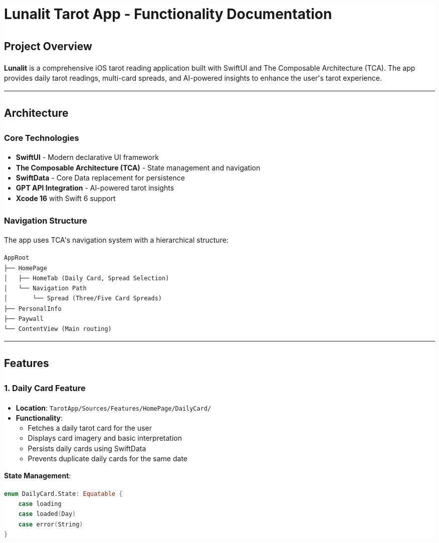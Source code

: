 # Lunalit Tarot App - Functionality Documentation

## Project Overview

**Lunalit** is a comprehensive iOS tarot reading application built with SwiftUI and The Composable Architecture (TCA). The app provides daily tarot readings, multi-card spreads, and AI-powered insights to enhance the user's tarot experience.

---

## Architecture

### Core Technologies
- **SwiftUI** - Modern declarative UI framework
- **The Composable Architecture (TCA)** - State management and navigation
- **SwiftData** - Core Data replacement for persistence
- **GPT API Integration** - AI-powered tarot insights
- **Xcode 16** with Swift 6 support

### Navigation Structure
The app uses TCA's navigation system with a hierarchical structure:

```
AppRoot
├── HomePage
│   ├── HomeTab (Daily Card, Spread Selection)
│   └── Navigation Path
│       └── Spread (Three/Five Card Spreads)
├── PersonalInfo
├── Paywall
└── ContentView (Main routing)
```

---

## Features

### 1. Daily Card Feature
- **Location**: `TarotApp/Sources/Features/HomePage/DailyCard/`
- **Functionality**:
  - Fetches a daily tarot card for the user
  - Displays card imagery and basic interpretation
  - Persists daily cards using SwiftData
  - Prevents duplicate daily cards for the same date

**State Management**:
```swift
enum DailyCard.State: Equatable {
    case loading
    case loaded(Day)
    case error(String)
}
```
